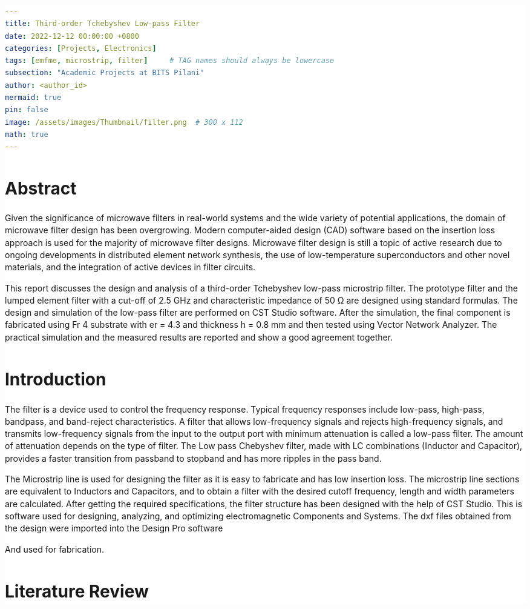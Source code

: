 ```yaml
---
title: Third-order Tchebyshev Low-pass Filter
date: 2022-12-12 00:00:00 +0800
categories: [Projects, Electronics]
tags: [emfme, microstrip, filter]     # TAG names should always be lowercase
subsection: "Academic Projects at BITS Pilani"
author: <author_id>
mermaid: true
pin: false
image: /assets/images/Thumbnail/filter.png  # 300 x 112
math: true
---
```


# Abstract

Given the significance of microwave filters in real-world systems and the wide variety of potential applications, the domain of microwave filter design has been overgrowing. Modern computer-aided design (CAD) software based on the insertion loss approach is used for the majority of microwave filter designs. Microwave filter design is still a topic of active research due to ongoing developments in distributed element network synthesis, the use of low-temperature superconductors and other novel materials, and the integration of active devices in filter circuits.

This report discusses the design and analysis of a third-order Tchebyshev low-pass microstrip filter. The prototype filter and the lumped element filter with a cut-off of 2.5 GHz and characteristic impedance of 50 Ω are designed using standard formulas. The design and simulation of the low-pass filter are performed on CST Studio software. After the simulation, the final component is fabricated using Fr 4 substrate with er = 4.3 and thickness h = 0.8 mm and then tested using Vector Network Analyzer. The practical simulation and the measured results are reported and show a good agreement together.

# Introduction

The filter is a device used to control the frequency response. Typical frequency responses include low-pass, high-pass, bandpass, and band-reject characteristics. A filter that allows low-frequency signals and rejects high-frequency signals, and transmits low-frequency signals from the input to the output port with minimum attenuation is called a low-pass filter. The amount of attenuation depends on the type of filter. The Low pass Chebyshev filter, made with LC combinations (Inductor and Capacitor), provides a faster transition from passband to stopband and has more ripples in the pass band.

The Microstrip line is used for designing the filter as it is easy to fabricate and has low insertion loss. The microstrip line sections are equivalent to Inductors and Capacitors, and to obtain a filter with the desired cutoff frequency, length and width parameters are calculated. After getting the required specifications, the filter structure has been designed with the help of CST Studio. This is software used for designing, analyzing, and optimizing electromagnetic Components and Systems. The dxf files obtained from the design were imported into the Design Pro software

And used for fabrication.

# Literature Review
